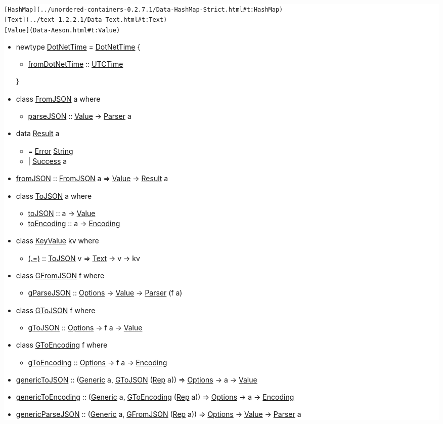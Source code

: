     [HashMap](../unordered-containers-0.2.7.1/Data-HashMap-Strict.html#t:HashMap)
    [Text](../text-1.2.2.1/Data-Text.html#t:Text)
    [Value](Data-Aeson.html#t:Value)
-   <span class="keyword">newtype</span> [DotNetTime](#t:DotNetTime) =
    [DotNetTime](#v:DotNetTime) {
    -   [fromDotNetTime](#v:fromDotNetTime) ::
        [UTCTime](../time-1.5.0.1/Data-Time-Clock.html#t:UTCTime)

    }
-   <span class="keyword">class</span> [FromJSON](#t:FromJSON) a <span
    class="keyword">where</span>
    -   [parseJSON](#v:parseJSON) :: [Value](Data-Aeson.html#t:Value)
        -&gt; [Parser](Data-Aeson-Types.html#t:Parser) a
-   <span class="keyword">data</span> [Result](#t:Result) a
    -   = [Error](#v:Error)
        [String](../base-4.8.2.0/Data-String.html#t:String)
    -   | [Success](#v:Success) a
-   [fromJSON](#v:fromJSON) :: [FromJSON](Data-Aeson.html#t:FromJSON) a
    =&gt; [Value](Data-Aeson.html#t:Value) -&gt;
    [Result](Data-Aeson.html#t:Result) a
-   <span class="keyword">class</span> [ToJSON](#t:ToJSON) a <span
    class="keyword">where</span>
    -   [toJSON](#v:toJSON) :: a -&gt; [Value](Data-Aeson.html#t:Value)
    -   [toEncoding](#v:toEncoding) :: a -&gt;
        [Encoding](Data-Aeson.html#t:Encoding)
-   <span class="keyword">class</span> [KeyValue](#t:KeyValue) kv <span
    class="keyword">where</span>
    -   [(.=)](#v:.-61-) :: [ToJSON](Data-Aeson.html#t:ToJSON) v =&gt;
        [Text](../text-1.2.2.1/Data-Text.html#t:Text) -&gt; v -&gt; kv
-   <span class="keyword">class</span> [GFromJSON](#t:GFromJSON) f <span
    class="keyword">where</span>
    -   [gParseJSON](#v:gParseJSON) ::
        [Options](Data-Aeson-Types.html#t:Options) -&gt;
        [Value](Data-Aeson.html#t:Value) -&gt;
        [Parser](Data-Aeson-Types.html#t:Parser) (f a)
-   <span class="keyword">class</span> [GToJSON](#t:GToJSON) f <span
    class="keyword">where</span>
    -   [gToJSON](#v:gToJSON) ::
        [Options](Data-Aeson-Types.html#t:Options) -&gt; f a -&gt;
        [Value](Data-Aeson.html#t:Value)
-   <span class="keyword">class</span> [GToEncoding](#t:GToEncoding) f
    <span class="keyword">where</span>
    -   [gToEncoding](#v:gToEncoding) ::
        [Options](Data-Aeson-Types.html#t:Options) -&gt; f a -&gt;
        [Encoding](Data-Aeson.html#t:Encoding)
-   [genericToJSON](#v:genericToJSON) ::
    ([Generic](../base-4.8.2.0/GHC-Generics.html#t:Generic) a,
    [GToJSON](Data-Aeson.html#t:GToJSON)
    ([Rep](../base-4.8.2.0/GHC-Generics.html#t:Rep) a)) =&gt;
    [Options](Data-Aeson-Types.html#t:Options) -&gt; a -&gt;
    [Value](Data-Aeson.html#t:Value)
-   [genericToEncoding](#v:genericToEncoding) ::
    ([Generic](../base-4.8.2.0/GHC-Generics.html#t:Generic) a,
    [GToEncoding](Data-Aeson.html#t:GToEncoding)
    ([Rep](../base-4.8.2.0/GHC-Generics.html#t:Rep) a)) =&gt;
    [Options](Data-Aeson-Types.html#t:Options) -&gt; a -&gt;
    [Encoding](Data-Aeson.html#t:Encoding)
-   [genericParseJSON](#v:genericParseJSON) ::
    ([Generic](../base-4.8.2.0/GHC-Generics.html#t:Generic) a,
    [GFromJSON](Data-Aeson.html#t:GFromJSON)
    ([Rep](../base-4.8.2.0/GHC-Generics.html#t:Rep) a)) =&gt;
    [Options](Data-Aeson-Types.html#t:Options) -&gt;
    [Value](Data-Aeson.html#t:Value) -&gt;
    [Parser](Data-Aeson-Types.html#t:Parser) a